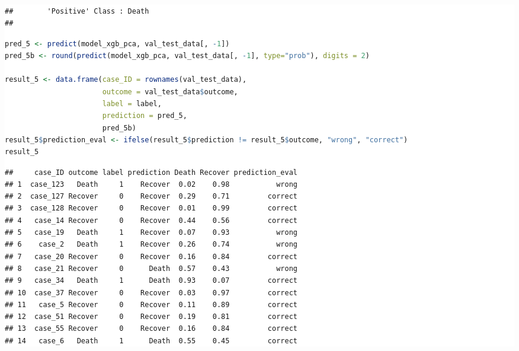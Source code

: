     ##        'Positive' Class : Death           
    ## 

``` r
pred_5 <- predict(model_xgb_pca, val_test_data[, -1])
pred_5b <- round(predict(model_xgb_pca, val_test_data[, -1], type="prob"), digits = 2)

result_5 <- data.frame(case_ID = rownames(val_test_data),
                       outcome = val_test_data$outcome, 
                       label = label, 
                       prediction = pred_5,
                       pred_5b)
result_5$prediction_eval <- ifelse(result_5$prediction != result_5$outcome, "wrong", "correct")
result_5
```

    ##     case_ID outcome label prediction Death Recover prediction_eval
    ## 1  case_123   Death     1    Recover  0.02    0.98           wrong
    ## 2  case_127 Recover     0    Recover  0.29    0.71         correct
    ## 3  case_128 Recover     0    Recover  0.01    0.99         correct
    ## 4   case_14 Recover     0    Recover  0.44    0.56         correct
    ## 5   case_19   Death     1    Recover  0.07    0.93           wrong
    ## 6    case_2   Death     1    Recover  0.26    0.74           wrong
    ## 7   case_20 Recover     0    Recover  0.16    0.84         correct
    ## 8   case_21 Recover     0      Death  0.57    0.43           wrong
    ## 9   case_34   Death     1      Death  0.93    0.07         correct
    ## 10  case_37 Recover     0    Recover  0.03    0.97         correct
    ## 11   case_5 Recover     0    Recover  0.11    0.89         correct
    ## 12  case_51 Recover     0    Recover  0.19    0.81         correct
    ## 13  case_55 Recover     0    Recover  0.16    0.84         correct
    ## 14   case_6   Death     1      Death  0.55    0.45         correct